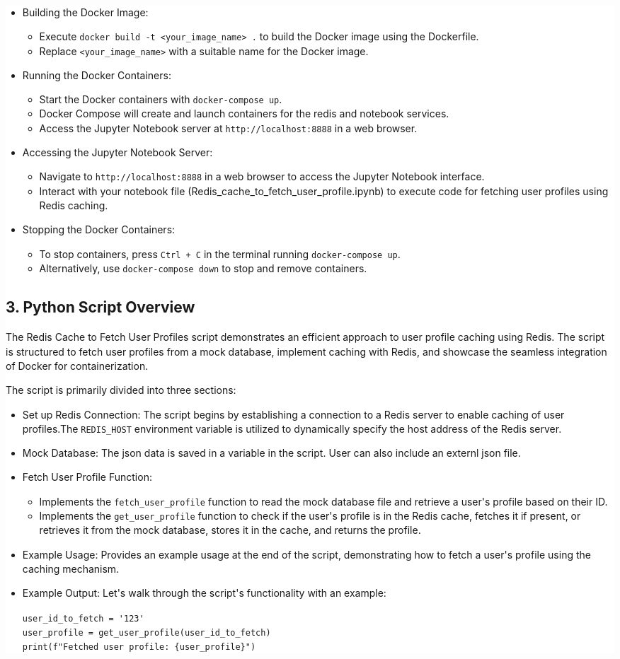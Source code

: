 - Building the Docker Image:
  - Execute `docker build -t <your_image_name> .` to build the Docker image
    using the Dockerfile.
  - Replace `<your_image_name>` with a suitable name for the Docker image.

- Running the Docker Containers:
  - Start the Docker containers with `docker-compose up`.
  - Docker Compose will create and launch containers for the redis and notebook
    services.
  - Access the Jupyter Notebook server at `http://localhost:8888` in a web
    browser.

- Accessing the Jupyter Notebook Server:
  - Navigate to `http://localhost:8888` in a web browser to access the Jupyter
    Notebook interface.
  - Interact with your notebook file (Redis_cache_to_fetch_user_profile.ipynb)
    to execute code for fetching user profiles using Redis caching.

- Stopping the Docker Containers:
  - To stop containers, press `Ctrl + C` in the terminal running
    `docker-compose up`.
  - Alternatively, use `docker-compose down` to stop and remove containers.

## 3. Python Script Overview

The Redis Cache to Fetch User Profiles script demonstrates an efficient approach
to user profile caching using Redis. The script is structured to fetch user
profiles from a mock database, implement caching with Redis, and showcase the
seamless integration of Docker for containerization.

The script is primarily divided into three sections:

- Set up Redis Connection: The script begins by establishing a connection to a
  Redis server to enable caching of user profiles.The `REDIS_HOST` environment
  variable is utilized to dynamically specify the host address of the Redis
  server.

- Mock Database: The json data is saved in a variable in the script. User can
  also include an externl json file.

- Fetch User Profile Function:
  - Implements the `fetch_user_profile` function to read the mock database file
    and retrieve a user's profile based on their ID.
  - Implements the `get_user_profile` function to check if the user's profile is
    in the Redis cache, fetches it if present, or retrieves it from the mock
    database, stores it in the cache, and returns the profile.

- Example Usage: Provides an example usage at the end of the script,
  demonstrating how to fetch a user's profile using the caching mechanism.

- Example Output: Let's walk through the script's functionality with an example:
  ```
  user_id_to_fetch = '123'
  user_profile = get_user_profile(user_id_to_fetch)
  print(f"Fetched user profile: {user_profile}")
  ```
